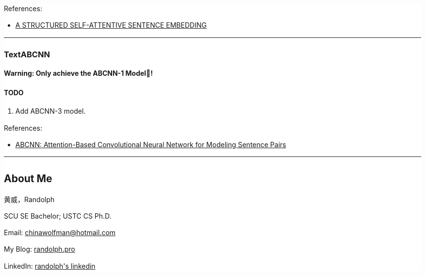 References:

- [A STRUCTURED SELF-ATTENTIVE SENTENCE EMBEDDING](https://arxiv.org/pdf/1703.03130.pdf)

---

### TextABCNN

**Warning: Only achieve the ABCNN-1 Model🤪!**

#### TODO

1. Add ABCNN-3 model.

References:

- [ABCNN: Attention-Based Convolutional Neural Network for Modeling Sentence Pairs](https://arxiv.org/pdf/1512.05193.pdf)

---

## About Me

黄威，Randolph

SCU SE Bachelor; USTC CS Ph.D.

Email: chinawolfman@hotmail.com

My Blog: [randolph.pro](http://randolph.pro)

LinkedIn: [randolph's linkedin](https://www.linkedin.com/in/randolph-%E9%BB%84%E5%A8%81/)
